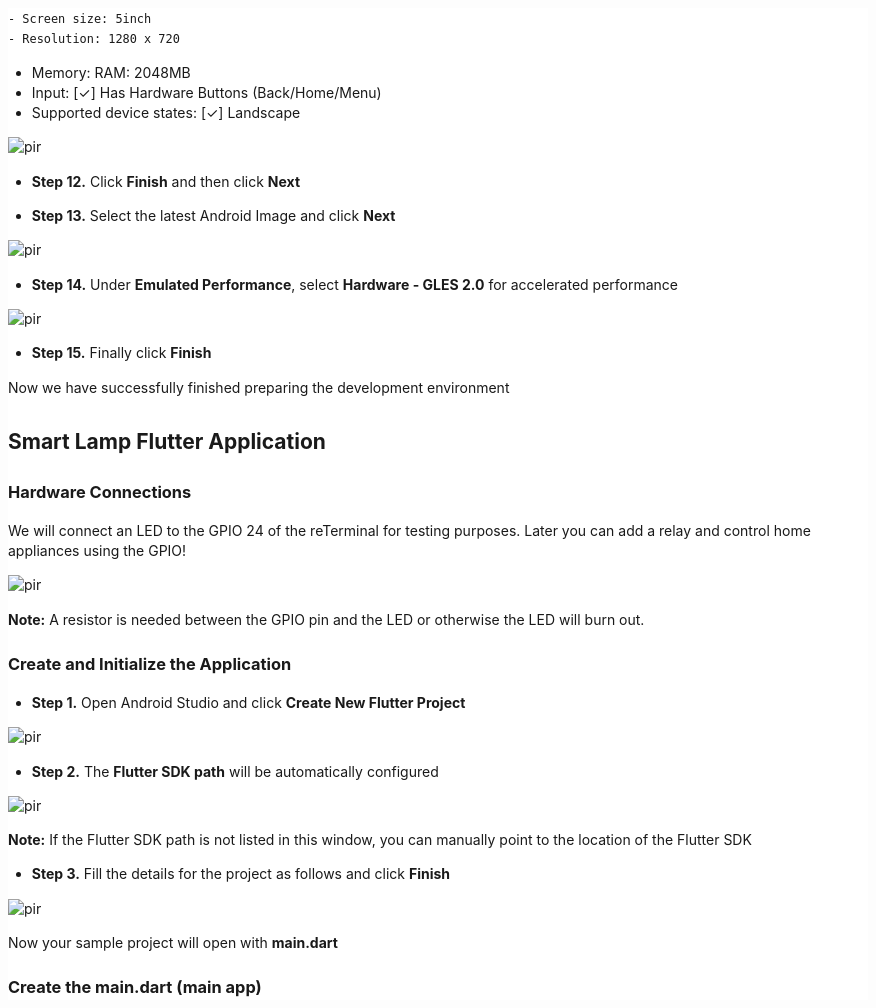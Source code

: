     - Screen size: 5inch
    - Resolution: 1280 x 720
  - Memory: RAM: 2048MB
  - Input: [✓] Has Hardware Buttons (Back/Home/Menu)
  - Supported device states: [✓] Landscape

<p style={{textAlign: 'center'}}><img src="https://files.seeedstudio.com/wiki/ReTerminal/flutter/avd-3.png" alt="pir" width="800" height="auto"/></p>

- **Step 12.** Click **Finish** and then click **Next**

- **Step 13.** Select the latest Android Image and click **Next**

<p style={{textAlign: 'center'}}><img src="https://files.seeedstudio.com/wiki/ReTerminal/flutter/avd-4.png" alt="pir" width="800" height="auto"/></p>

- **Step 14.** Under **Emulated Performance**, select **Hardware - GLES 2.0** for accelerated performance

<p style={{textAlign: 'center'}}><img src="https://files.seeedstudio.com/wiki/ReTerminal/flutter/avd-5.png" alt="pir" width="800" height="auto"/></p>

- **Step 15.** Finally click **Finish**

Now we have successfully finished preparing the development environment

## Smart Lamp Flutter Application

### Hardware Connections

We will connect an LED to the GPIO 24 of the reTerminal for testing purposes. Later you can add a relay and control home appliances using the GPIO!

<p style={{textAlign: 'center'}}><img src="https://files.seeedstudio.com/wiki/ReTerminal/flutter/LED-connection-1.png" alt="pir" width="800" height="auto"/></p>

**Note:** A resistor is needed between the GPIO pin and the LED or otherwise the LED will burn out.

### Create and Initialize the Application

- **Step 1.** Open Android Studio and click **Create New Flutter Project**

<p style={{textAlign: 'center'}}><img src="https://files.seeedstudio.com/wiki/ReTerminal/flutter/avd-10.png" alt="pir" width="550" height="auto"/></p>

- **Step 2.** The **Flutter SDK path** will be automatically configured

<p style={{textAlign: 'center'}}><img src="https://files.seeedstudio.com/wiki/ReTerminal/flutter/avd-11.png" alt="pir" width="800" height="auto"/></p>

**Note:** If the Flutter SDK path is not listed in this window, you can manually point to the location of the Flutter SDK

- **Step 3.** Fill the details for the project as follows and click **Finish**

<p style={{textAlign: 'center'}}><img src="https://files.seeedstudio.com/wiki/ReTerminal/flutter/avd-12.png" alt="pir" width="800" height="auto"/></p>

Now your sample project will open with **main.dart**

### Create the main.dart (main app)
